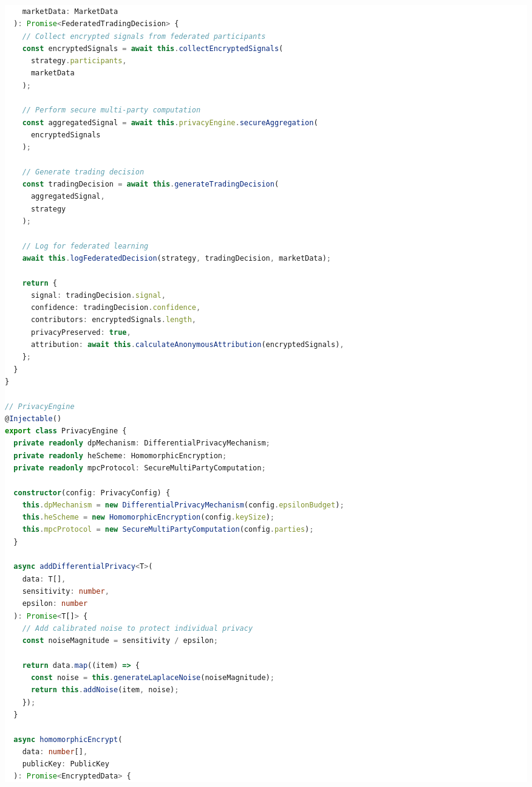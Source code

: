 ```typescript
    marketData: MarketData
  ): Promise<FederatedTradingDecision> {
    // Collect encrypted signals from federated participants
    const encryptedSignals = await this.collectEncryptedSignals(
      strategy.participants,
      marketData
    );

    // Perform secure multi-party computation
    const aggregatedSignal = await this.privacyEngine.secureAggregation(
      encryptedSignals
    );

    // Generate trading decision
    const tradingDecision = await this.generateTradingDecision(
      aggregatedSignal,
      strategy
    );

    // Log for federated learning
    await this.logFederatedDecision(strategy, tradingDecision, marketData);

    return {
      signal: tradingDecision.signal,
      confidence: tradingDecision.confidence,
      contributors: encryptedSignals.length,
      privacyPreserved: true,
      attribution: await this.calculateAnonymousAttribution(encryptedSignals),
    };
  }
}

// PrivacyEngine
@Injectable()
export class PrivacyEngine {
  private readonly dpMechanism: DifferentialPrivacyMechanism;
  private readonly heScheme: HomomorphicEncryption;
  private readonly mpcProtocol: SecureMultiPartyComputation;

  constructor(config: PrivacyConfig) {
    this.dpMechanism = new DifferentialPrivacyMechanism(config.epsilonBudget);
    this.heScheme = new HomomorphicEncryption(config.keySize);
    this.mpcProtocol = new SecureMultiPartyComputation(config.parties);
  }

  async addDifferentialPrivacy<T>(
    data: T[],
    sensitivity: number,
    epsilon: number
  ): Promise<T[]> {
    // Add calibrated noise to protect individual privacy
    const noiseMagnitude = sensitivity / epsilon;

    return data.map((item) => {
      const noise = this.generateLaplaceNoise(noiseMagnitude);
      return this.addNoise(item, noise);
    });
  }

  async homomorphicEncrypt(
    data: number[],
    publicKey: PublicKey
  ): Promise<EncryptedData> {
```